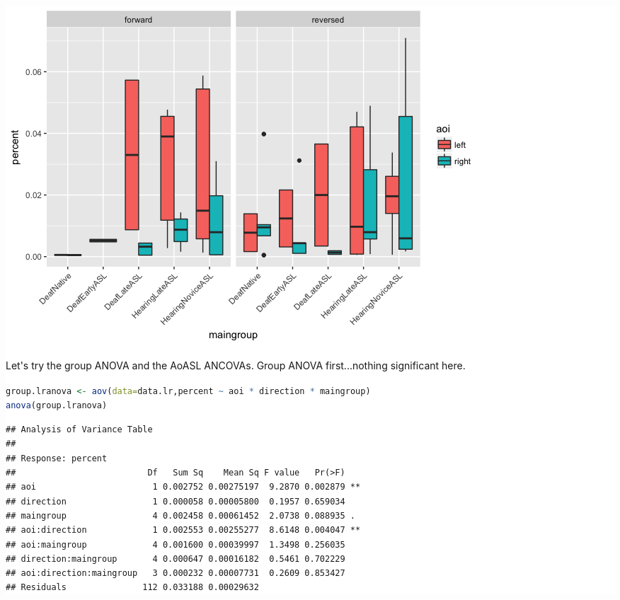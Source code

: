![](03eyegaze_files/figure-markdown_github-ascii_identifiers/unnamed-chunk-33-1.png)

Let's try the group ANOVA and the AoASL ANCOVAs. Group ANOVA first...nothing significant here.

``` r
group.lranova <- aov(data=data.lr,percent ~ aoi * direction * maingroup)
anova(group.lranova)
```

    ## Analysis of Variance Table
    ## 
    ## Response: percent
    ##                          Df   Sum Sq    Mean Sq F value   Pr(>F)   
    ## aoi                       1 0.002752 0.00275197  9.2870 0.002879 **
    ## direction                 1 0.000058 0.00005800  0.1957 0.659034   
    ## maingroup                 4 0.002458 0.00061452  2.0738 0.088935 . 
    ## aoi:direction             1 0.002553 0.00255277  8.6148 0.004047 **
    ## aoi:maingroup             4 0.001600 0.00039997  1.3498 0.256035   
    ## direction:maingroup       4 0.000647 0.00016182  0.5461 0.702229   
    ## aoi:direction:maingroup   3 0.000232 0.00007731  0.2609 0.853427   
    ## Residuals               112 0.033188 0.00029632                    